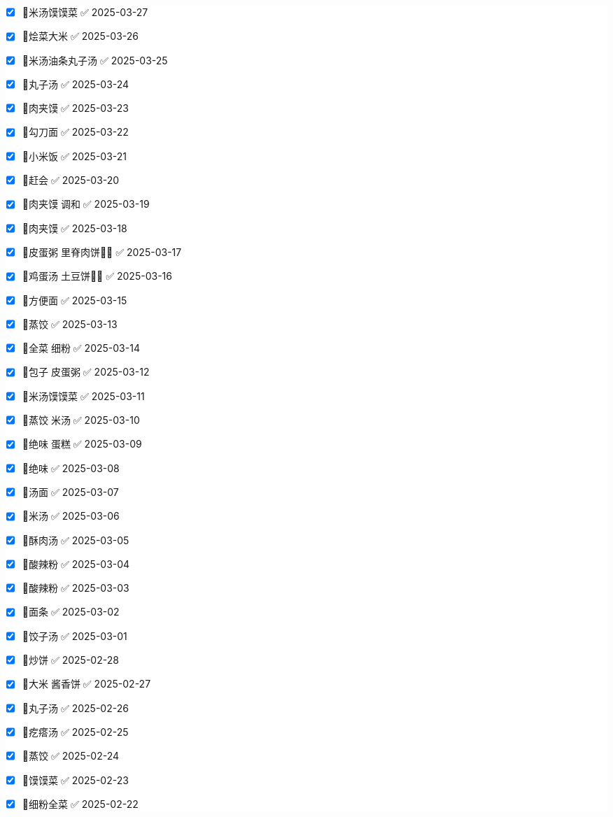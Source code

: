 - [X] 🥣米汤馍馍菜 ✅ 2025-03-27

- [X] 🥣烩菜大米 ✅ 2025-03-26

- [X] 🥣米汤油条丸子汤 ✅ 2025-03-25

- [X] 🥣丸子汤 ✅ 2025-03-24

- [X] 🥣肉夹馍 ✅ 2025-03-23

- [X] 🥣勾刀面 ✅ 2025-03-22

- [X] 🥣小米饭 ✅ 2025-03-21

- [X] 🥣赶会 ✅ 2025-03-20

- [X] 🥣肉夹馍 调和 ✅ 2025-03-19

- [X] 🥣肉夹馍 ✅ 2025-03-18

- [X] 🥣皮蛋粥 里脊肉饼🍲💧 ✅ 2025-03-17

- [X] 🥣鸡蛋汤 土豆饼🍲💧 ✅ 2025-03-16

- [X] 🥣方便面 ✅ 2025-03-15

- [X] 🥣蒸饺 ✅ 2025-03-13

- [X] 🥣全菜 细粉 ✅ 2025-03-14

- [X] 🥣包子 皮蛋粥 ✅ 2025-03-12

- [X] 🥣米汤馍馍菜 ✅ 2025-03-11

- [X] 🥣蒸饺 米汤 ✅ 2025-03-10

- [X] 🥣绝味 蛋糕 ✅ 2025-03-09

- [X] 🥣绝味 ✅ 2025-03-08

- [X] 🥣汤面 ✅ 2025-03-07

- [X] 🥣米汤 ✅ 2025-03-06
- [X] 🥣酥肉汤 ✅ 2025-03-05
- [X] 🥣酸辣粉 ✅ 2025-03-04

- [X] 🥣酸辣粉 ✅ 2025-03-03

- [X] 🥣面条 ✅ 2025-03-02

- [X] 🥣饺子汤 ✅ 2025-03-01

- [X] 🥣炒饼 ✅ 2025-02-28

- [X] 🥣大米 酱香饼 ✅ 2025-02-27

- [X] 🥣丸子汤 ✅ 2025-02-26

- [X] 🥣疙瘩汤 ✅ 2025-02-25

- [X] 🥣蒸饺 ✅ 2025-02-24

- [X] 🥣馍馍菜 ✅ 2025-02-23

- [X] 🥣细粉全菜 ✅ 2025-02-22

